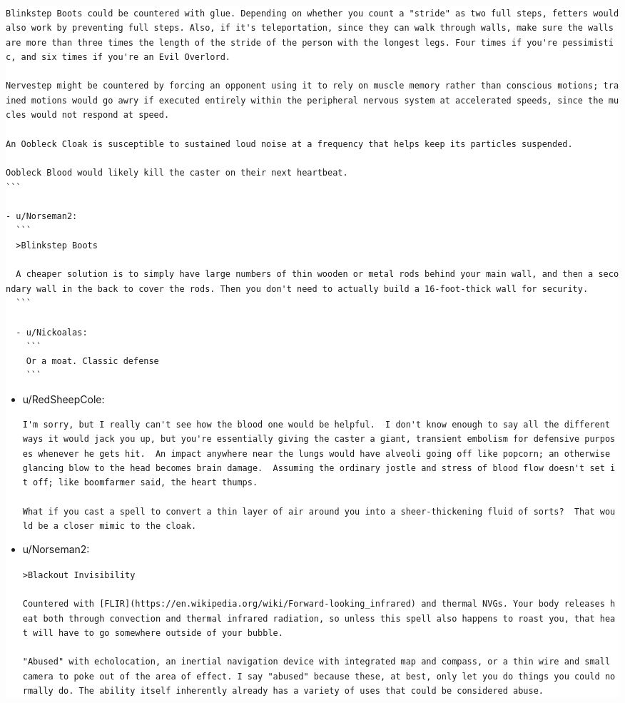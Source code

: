     Blinkstep Boots could be countered with glue. Depending on whether you count a "stride" as two full steps, fetters would also work by preventing full steps. Also, if it's teleportation, since they can walk through walls, make sure the walls are more than three times the length of the stride of the person with the longest legs. Four times if you're pessimistic, and six times if you're an Evil Overlord.

    Nervestep might be countered by forcing an opponent using it to rely on muscle memory rather than conscious motions; trained motions would go awry if executed entirely within the peripheral nervous system at accelerated speeds, since the mucles would not respond at speed.

    An Oobleck Cloak is susceptible to sustained loud noise at a frequency that helps keep its particles suspended.

    Oobleck Blood would likely kill the caster on their next heartbeat.
    ```

    - u/Norseman2:
      ```
      >Blinkstep Boots

      A cheaper solution is to simply have large numbers of thin wooden or metal rods behind your main wall, and then a secondary wall in the back to cover the rods. Then you don't need to actually build a 16-foot-thick wall for security.
      ```

      - u/Nickoalas:
        ```
        Or a moat. Classic defense
        ```

  - u/RedSheepCole:
    ```
    I'm sorry, but I really can't see how the blood one would be helpful.  I don't know enough to say all the different ways it would jack you up, but you're essentially giving the caster a giant, transient embolism for defensive purposes whenever he gets hit.  An impact anywhere near the lungs would have alveoli going off like popcorn; an otherwise glancing blow to the head becomes brain damage.  Assuming the ordinary jostle and stress of blood flow doesn't set it off; like boomfarmer said, the heart thumps.

    What if you cast a spell to convert a thin layer of air around you into a sheer-thickening fluid of sorts?  That would be a closer mimic to the cloak.
    ```

  - u/Norseman2:
    ```
    >Blackout Invisibility

    Countered with [FLIR](https://en.wikipedia.org/wiki/Forward-looking_infrared) and thermal NVGs. Your body releases heat both through convection and thermal infrared radiation, so unless this spell also happens to roast you, that heat will have to go somewhere outside of your bubble.

    "Abused" with echolocation, an inertial navigation device with integrated map and compass, or a thin wire and small camera to poke out of the area of effect. I say "abused" because these, at best, only let you do things you could normally do. The ability itself inherently already has a variety of uses that could be considered abuse.
